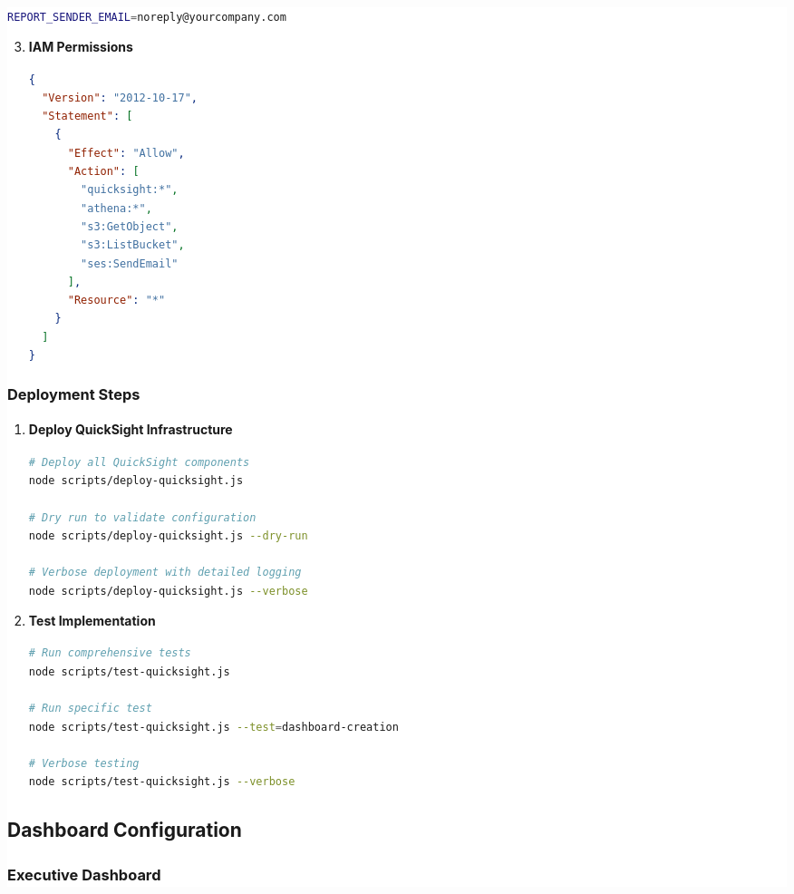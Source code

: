    ```bash
   REPORT_SENDER_EMAIL=noreply@yourcompany.com
   ```

3. **IAM Permissions**
   ```json
   {
     "Version": "2012-10-17",
     "Statement": [
       {
         "Effect": "Allow",
         "Action": [
           "quicksight:*",
           "athena:*",
           "s3:GetObject",
           "s3:ListBucket",
           "ses:SendEmail"
         ],
         "Resource": "*"
       }
     ]
   }
   ```

### Deployment Steps

1. **Deploy QuickSight Infrastructure**
   ```bash
   # Deploy all QuickSight components
   node scripts/deploy-quicksight.js
   
   # Dry run to validate configuration
   node scripts/deploy-quicksight.js --dry-run
   
   # Verbose deployment with detailed logging
   node scripts/deploy-quicksight.js --verbose
   ```

2. **Test Implementation**
   ```bash
   # Run comprehensive tests
   node scripts/test-quicksight.js
   
   # Run specific test
   node scripts/test-quicksight.js --test=dashboard-creation
   
   # Verbose testing
   node scripts/test-quicksight.js --verbose
   ```

## Dashboard Configuration

### Executive Dashboard
